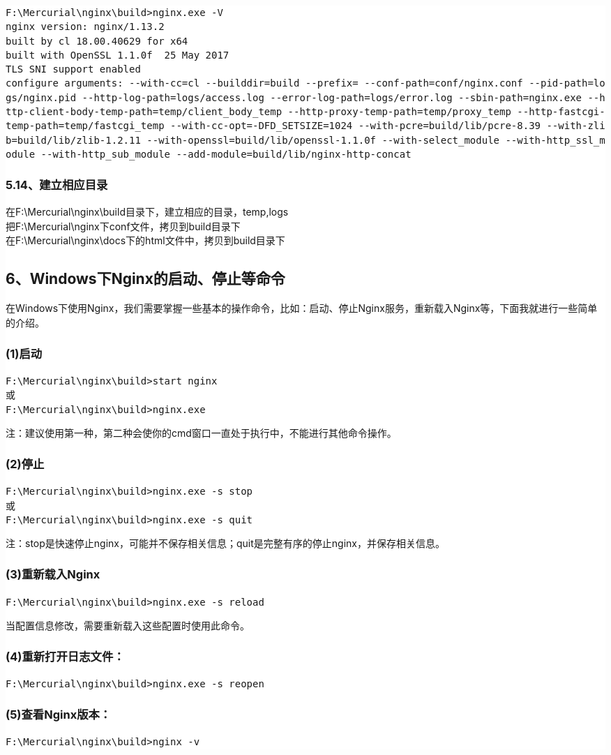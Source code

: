 <pre>
F:\Mercurial\nginx\build>nginx.exe -V
nginx version: nginx/1.13.2
built by cl 18.00.40629 for x64
built with OpenSSL 1.1.0f  25 May 2017
TLS SNI support enabled
configure arguments: --with-cc=cl --builddir=build --prefix= --conf-path=conf/nginx.conf --pid-path=logs/nginx.pid --http-log-path=logs/access.log --error-log-path=logs/error.log --sbin-path=nginx.exe --http-client-body-temp-path=temp/client_body_temp --http-proxy-temp-path=temp/proxy_temp --http-fastcgi-temp-path=temp/fastcgi_temp --with-cc-opt=-DFD_SETSIZE=1024 --with-pcre=build/lib/pcre-8.39 --with-zlib=build/lib/zlib-1.2.11 --with-openssl=build/lib/openssl-1.1.0f --with-select_module --with-http_ssl_module --with-http_sub_module --add-module=build/lib/nginx-http-concat
</pre>

### 5.14、建立相应目录

在F:\Mercurial\nginx\build目录下，建立相应的目录，temp,logs  
把F:\Mercurial\nginx下conf文件，拷贝到build目录下  
在F:\Mercurial\nginx\docs下的html文件中，拷贝到build目录下  

## 6、Windows下Nginx的启动、停止等命令

在Windows下使用Nginx，我们需要掌握一些基本的操作命令，比如：启动、停止Nginx服务，重新载入Nginx等，下面我就进行一些简单的介绍。

### (1)启动

<pre>
F:\Mercurial\nginx\build>start nginx
或
F:\Mercurial\nginx\build>nginx.exe
</pre>

注：建议使用第一种，第二种会使你的cmd窗口一直处于执行中，不能进行其他命令操作。

### (2)停止

<pre>
F:\Mercurial\nginx\build>nginx.exe -s stop
或
F:\Mercurial\nginx\build>nginx.exe -s quit
</pre>

注：stop是快速停止nginx，可能并不保存相关信息；quit是完整有序的停止nginx，并保存相关信息。

### (3)重新载入Nginx

<pre>
F:\Mercurial\nginx\build>nginx.exe -s reload
</pre>

当配置信息修改，需要重新载入这些配置时使用此命令。

### (4)重新打开日志文件：

<pre>
F:\Mercurial\nginx\build>nginx.exe -s reopen
</pre>

### (5)查看Nginx版本：

<pre>
F:\Mercurial\nginx\build>nginx -v
</pre>

